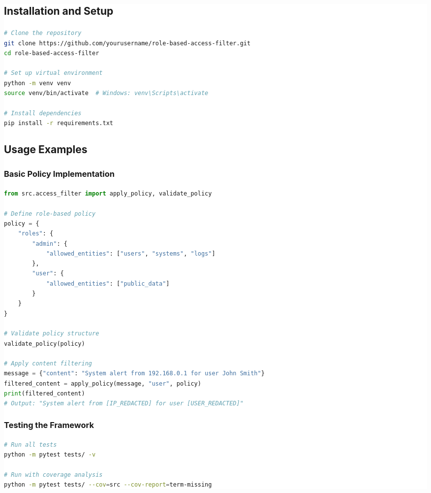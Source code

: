 ## Installation and Setup

```bash
# Clone the repository
git clone https://github.com/yourusername/role-based-access-filter.git
cd role-based-access-filter

# Set up virtual environment
python -m venv venv
source venv/bin/activate  # Windows: venv\Scripts\activate

# Install dependencies
pip install -r requirements.txt
```

## Usage Examples

### Basic Policy Implementation

```python
from src.access_filter import apply_policy, validate_policy

# Define role-based policy
policy = {
    "roles": {
        "admin": {
            "allowed_entities": ["users", "systems", "logs"]
        },
        "user": {
            "allowed_entities": ["public_data"]
        }
    }
}

# Validate policy structure
validate_policy(policy)

# Apply content filtering
message = {"content": "System alert from 192.168.0.1 for user John Smith"}
filtered_content = apply_policy(message, "user", policy)
print(filtered_content)
# Output: "System alert from [IP_REDACTED] for user [USER_REDACTED]"
```

### Testing the Framework

```bash
# Run all tests
python -m pytest tests/ -v

# Run with coverage analysis
python -m pytest tests/ --cov=src --cov-report=term-missing
```
